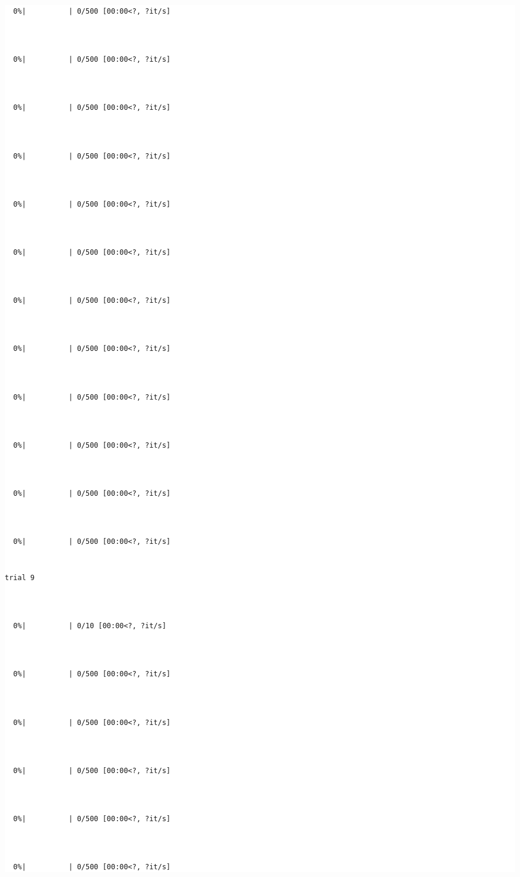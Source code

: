 

      0%|          | 0/500 [00:00<?, ?it/s]



      0%|          | 0/500 [00:00<?, ?it/s]



      0%|          | 0/500 [00:00<?, ?it/s]



      0%|          | 0/500 [00:00<?, ?it/s]



      0%|          | 0/500 [00:00<?, ?it/s]



      0%|          | 0/500 [00:00<?, ?it/s]



      0%|          | 0/500 [00:00<?, ?it/s]



      0%|          | 0/500 [00:00<?, ?it/s]



      0%|          | 0/500 [00:00<?, ?it/s]



      0%|          | 0/500 [00:00<?, ?it/s]



      0%|          | 0/500 [00:00<?, ?it/s]



      0%|          | 0/500 [00:00<?, ?it/s]


    trial 9



      0%|          | 0/10 [00:00<?, ?it/s]



      0%|          | 0/500 [00:00<?, ?it/s]



      0%|          | 0/500 [00:00<?, ?it/s]



      0%|          | 0/500 [00:00<?, ?it/s]



      0%|          | 0/500 [00:00<?, ?it/s]



      0%|          | 0/500 [00:00<?, ?it/s]


